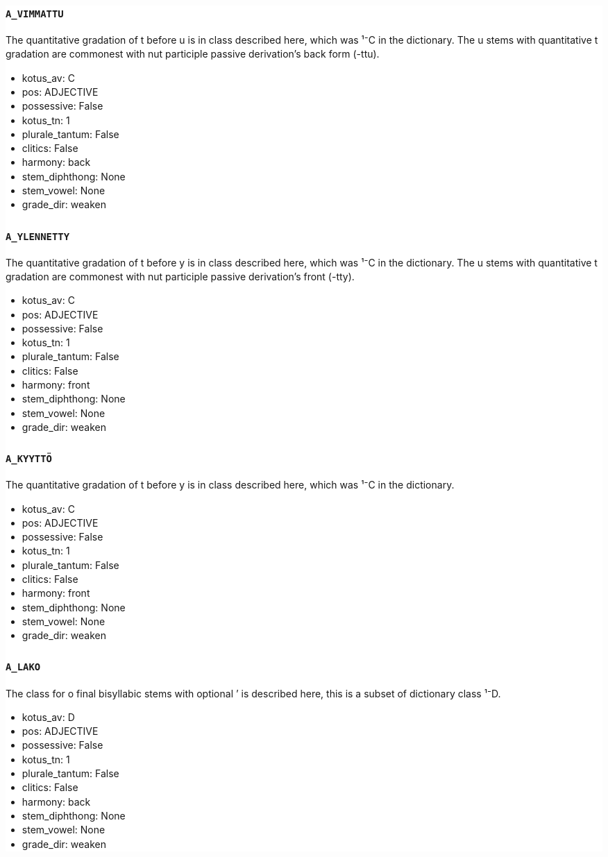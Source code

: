 ### ` A_VIMMATTU `

The quantitative gradation of t before u is in class described here, which was ¹⁻C in the dictionary. The u stems with quantitative t gradation are commonest with nut participle passive derivation’s back form (-ttu).
* kotus_av: C
* pos: ADJECTIVE
* possessive: False
* kotus_tn: 1
* plurale_tantum: False
* clitics: False
* harmony: back
* stem_diphthong: None
* stem_vowel: None
* grade_dir: weaken

### ` A_YLENNETTY `

The quantitative gradation of t before y is in class described here, which was ¹⁻C in the dictionary. The u stems with quantitative t gradation are commonest with nut participle passive derivation’s front (-tty).
* kotus_av: C
* pos: ADJECTIVE
* possessive: False
* kotus_tn: 1
* plurale_tantum: False
* clitics: False
* harmony: front
* stem_diphthong: None
* stem_vowel: None
* grade_dir: weaken

### ` A_KYYTTÖ `

The quantitative gradation of t before y is in class described here, which was ¹⁻C in the dictionary. 
* kotus_av: C
* pos: ADJECTIVE
* possessive: False
* kotus_tn: 1
* plurale_tantum: False
* clitics: False
* harmony: front
* stem_diphthong: None
* stem_vowel: None
* grade_dir: weaken

### ` A_LAKO `

The class for o final bisyllabic stems with optional ’ is described here, this is a subset of dictionary class ¹⁻D. 
* kotus_av: D
* pos: ADJECTIVE
* possessive: False
* kotus_tn: 1
* plurale_tantum: False
* clitics: False
* harmony: back
* stem_diphthong: None
* stem_vowel: None
* grade_dir: weaken
